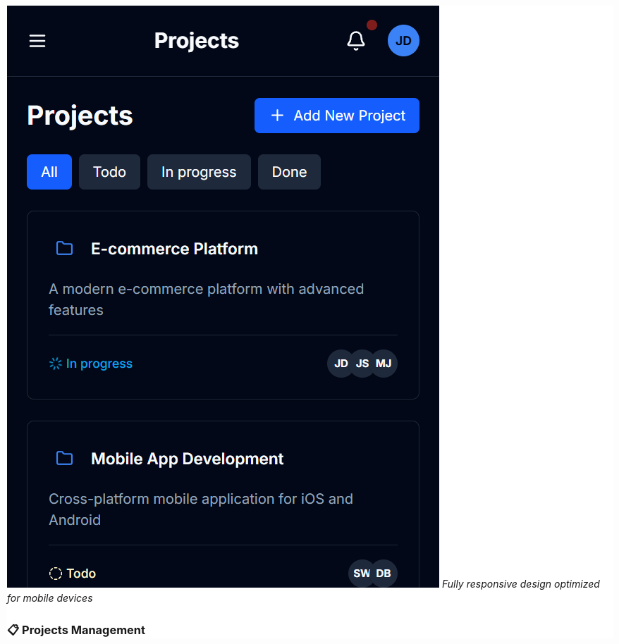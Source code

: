 ![](/public/screenshots/responsive-project.png)
*Fully responsive design optimized for mobile devices*

### 📋 Projects Management